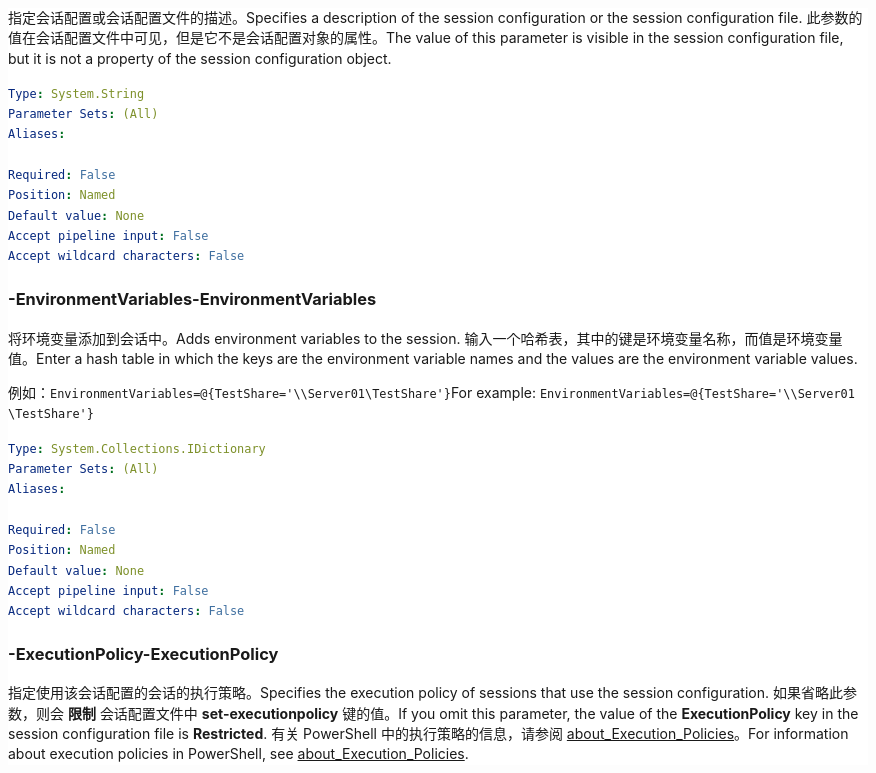 <span data-ttu-id="e4786-195">指定会话配置或会话配置文件的描述。</span><span class="sxs-lookup"><span data-stu-id="e4786-195">Specifies a description of the session configuration or the session configuration file.</span></span> <span data-ttu-id="e4786-196">此参数的值在会话配置文件中可见，但是它不是会话配置对象的属性。</span><span class="sxs-lookup"><span data-stu-id="e4786-196">The value of this parameter is visible in the session configuration file, but it is not a property of the session configuration object.</span></span>

```yaml
Type: System.String
Parameter Sets: (All)
Aliases:

Required: False
Position: Named
Default value: None
Accept pipeline input: False
Accept wildcard characters: False
```

### <span data-ttu-id="e4786-197">-EnvironmentVariables</span><span class="sxs-lookup"><span data-stu-id="e4786-197">-EnvironmentVariables</span></span>

<span data-ttu-id="e4786-198">将环境变量添加到会话中。</span><span class="sxs-lookup"><span data-stu-id="e4786-198">Adds environment variables to the session.</span></span> <span data-ttu-id="e4786-199">输入一个哈希表，其中的键是环境变量名称，而值是环境变量值。</span><span class="sxs-lookup"><span data-stu-id="e4786-199">Enter a hash table in which the keys are the environment variable names and the values are the environment variable values.</span></span>

<span data-ttu-id="e4786-200">例如：`EnvironmentVariables=@{TestShare='\\Server01\TestShare'}`</span><span class="sxs-lookup"><span data-stu-id="e4786-200">For example: `EnvironmentVariables=@{TestShare='\\Server01\TestShare'}`</span></span>

```yaml
Type: System.Collections.IDictionary
Parameter Sets: (All)
Aliases:

Required: False
Position: Named
Default value: None
Accept pipeline input: False
Accept wildcard characters: False
```

### <span data-ttu-id="e4786-201">-ExecutionPolicy</span><span class="sxs-lookup"><span data-stu-id="e4786-201">-ExecutionPolicy</span></span>

<span data-ttu-id="e4786-202">指定使用该会话配置的会话的执行策略。</span><span class="sxs-lookup"><span data-stu-id="e4786-202">Specifies the execution policy of sessions that use the session configuration.</span></span> <span data-ttu-id="e4786-203">如果省略此参数，则会 **限制** 会话配置文件中 **set-executionpolicy** 键的值。</span><span class="sxs-lookup"><span data-stu-id="e4786-203">If you omit this parameter, the value of the **ExecutionPolicy** key in the session configuration file is **Restricted**.</span></span> <span data-ttu-id="e4786-204">有关 PowerShell 中的执行策略的信息，请参阅 [about_Execution_Policies](about/about_Execution_Policies.md)。</span><span class="sxs-lookup"><span data-stu-id="e4786-204">For information about execution policies in PowerShell, see [about_Execution_Policies](about/about_Execution_Policies.md).</span></span>
